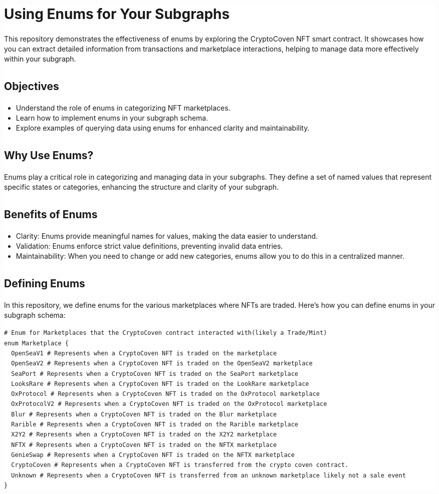 # Using Enums for Your Subgraphs

This repository demonstrates the effectiveness of enums by exploring the CryptoCoven NFT smart contract. It showcases how you can extract detailed information from transactions and marketplace interactions, helping to manage data more effectively within your subgraph.

## Objectives

- Understand the role of enums in categorizing NFT marketplaces.
- Learn how to implement enums in your subgraph schema.
- Explore examples of querying data using enums for enhanced clarity and maintainability.

## Why Use Enums?

Enums play a critical role in categorizing and managing data in your subgraphs. They define a set of named values that represent specific states or categories, enhancing the structure and clarity of your subgraph.

## Benefits of Enums

- Clarity: Enums provide meaningful names for values, making the data easier to understand.
- Validation: Enums enforce strict value definitions, preventing invalid data entries.
- Maintainability: When you need to change or add new categories, enums allow you to do this in a centralized manner.

## Defining Enums

In this repository, we define enums for the various marketplaces where NFTs are traded. Here’s how you can define enums in your subgraph schema:

```gql
# Enum for Marketplaces that the CryptoCoven contract interacted with(likely a Trade/Mint)
enum Marketplace {
  OpenSeaV1 # Represents when a CryptoCoven NFT is traded on the marketplace
  OpenSeaV2 # Represents when a CryptoCoven NFT is traded on the OpenSeaV2 marketplace
  SeaPort # Represents when a CryptoCoven NFT is traded on the SeaPort marketplace
  LooksRare # Represents when a CryptoCoven NFT is traded on the LookRare marketplace
  OxProtocol # Represents when a CryptoCoven NFT is traded on the OxProtocol marketplace
  OxProtocolV2 # Represents when a CryptoCoven NFT is traded on the OxProtocol marketplace
  Blur # Represents when a CryptoCoven NFT is traded on the Blur marketplace
  Rarible # Represents when a CryptoCoven NFT is traded on the Rarible marketplace
  X2Y2 # Represents when a CryptoCoven NFT is traded on the X2Y2 marketplace
  NFTX # Represents when a CryptoCoven NFT is traded on the NFTX marketplace
  GenieSwap # Represents when a CryptoCoven NFT is traded on the NFTX marketplace
  CryptoCoven # Represents when a CryptoCoven NFT is transferred from the crypto coven contract.
  Unknown # Represents when a CryptoCoven NFT is transferred from an unknown marketplace likely not a sale event
}
```
